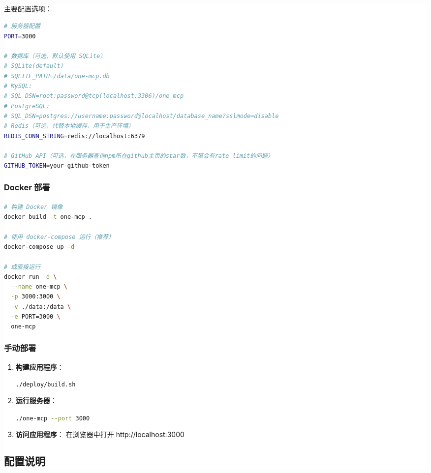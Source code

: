 主要配置选项：

```bash
# 服务器配置
PORT=3000

# 数据库（可选，默认使用 SQLite）
# SQLite(default)
# SQLITE_PATH=/data/one-mcp.db
# MySQL:
# SQL_DSN=root:password@tcp(localhost:3306)/one_mcp
# PostgreSQL:
# SQL_DSN=postgres://username:password@localhost/database_name?sslmode=disable
# Redis（可选，代替本地缓存，用于生产环境）
REDIS_CONN_STRING=redis://localhost:6379

# GitHub API（可选，在服务器查询npm所在github主页的star数，不填会有rate limit的问题）
GITHUB_TOKEN=your-github-token
```

### Docker 部署

```bash
# 构建 Docker 镜像
docker build -t one-mcp .

# 使用 docker-compose 运行（推荐）
docker-compose up -d

# 或直接运行
docker run -d \
  --name one-mcp \
  -p 3000:3000 \
  -v ./data:/data \
  -e PORT=3000 \
  one-mcp
```

### 手动部署

1. **构建应用程序**：
   ```bash
   ./deploy/build.sh
   ```

2. **运行服务器**：
   ```bash
   ./one-mcp --port 3000
   ```

3. **访问应用程序**：
   在浏览器中打开 http://localhost:3000

## 配置说明
